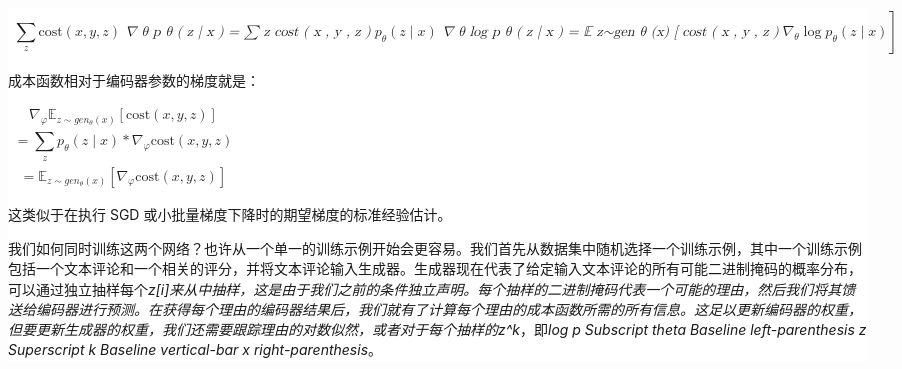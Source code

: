 <math alttext="StartLayout 1st Row  sigma-summation Underscript z Endscripts cost left-parenthesis x comma y comma z right-parenthesis asterisk normal nabla Subscript theta Baseline p Subscript theta Baseline left-parenthesis z vertical-bar x right-parenthesis 2nd Row  equals sigma-summation Underscript z Endscripts cost left-parenthesis x comma y comma z right-parenthesis asterisk p Subscript theta Baseline left-parenthesis z vertical-bar x right-parenthesis asterisk normal nabla Subscript theta Baseline log p Subscript theta Baseline left-parenthesis z vertical-bar x right-parenthesis 3rd Row  equals double-struck upper E Subscript z tilde g e n Sub Subscript theta Subscript left-parenthesis x right-parenthesis Baseline left-bracket cost left-parenthesis x comma y comma z right-parenthesis asterisk normal nabla Subscript theta Baseline log p Subscript theta Baseline left-parenthesis z vertical-bar x right-parenthesis right-bracket EndLayout"><mtable displaystyle="true"><mtr><mtd columnalign="right"><mrow><munder><mo>∑</mo> <mi>z</mi></munder> <mtext>cost</mtext> <mrow><mo>(</mo> <mi>x</mi> <mo>,</mo> <mi>y</mi> <mo>,</mo> <mi>z</mi> <mo>)</mo></mrow> <mo>*</mo> <msub><mi>∇</mi> <mi>θ</mi></msub> <msub><mi>p</mi> <mi>θ</mi></msub> <mrow><mo>(</mo> <mi>z</mi> <mo>|</mo> <mi>x</mi> <mo>)</mo></mrow></mrow></mtd></mtr> <mtr><mtd columnalign="right"><mrow><mo>=</mo> <munder><mo>∑</mo> <mi>z</mi></munder> <mtext>cost</mtext> <mrow><mo>(</mo> <mi>x</mi> <mo>,</mo> <mi>y</mi> <mo>,</mo> <mi>z</mi> <mo>)</mo></mrow> <mo>*</mo> <msub><mi>p</mi> <mi>θ</mi></msub> <mrow><mo>(</mo> <mi>z</mi> <mo>|</mo> <mi>x</mi> <mo>)</mo></mrow> <mo>*</mo> <msub><mi>∇</mi> <mi>θ</mi></msub> <mo form="prefix">log</mo> <msub><mi>p</mi> <mi>θ</mi></msub> <mrow><mo>(</mo> <mi>z</mi> <mo>|</mo> <mi>x</mi> <mo>)</mo></mrow></mrow></mtd></mtr> <mtr><mtd columnalign="right"><mrow><mo>=</mo> <msub><mi>𝔼</mi> <mrow><mi>z</mi><mo>∼</mo><mi>g</mi><mi>e</mi><msub><mi>n</mi> <mi>θ</mi></msub> <mrow><mo>(</mo><mi>x</mi><mo>)</mo></mrow></mrow></msub> <mrow><mo>[</mo> <mtext>cost</mtext> <mrow><mo>(</mo> <mi>x</mi> <mo>,</mo> <mi>y</mi> <mo>,</mo> <mi>z</mi> <mo>)</mo></mrow> <mo>*</mo> <msub><mi>∇</mi> <mi>θ</mi></msub> <mo form="prefix">log</mo> <msub><mi>p</mi> <mi>θ</mi></msub> <mrow><mo>(</mo> <mi>z</mi> <mo>|</mo> <mi>x</mi> <mo>)</mo></mrow> <mo>]</mo></mrow></mrow></mtd></mtr></mtable></math>

成本函数相对于编码器参数的梯度就是：

<math alttext="StartLayout 1st Row  normal nabla Subscript phi Baseline double-struck upper E Subscript z tilde g e n Sub Subscript theta Subscript left-parenthesis x right-parenthesis Baseline left-bracket cost left-parenthesis x comma y comma z right-parenthesis right-bracket 2nd Row  equals sigma-summation Underscript z Endscripts p Subscript theta Baseline left-parenthesis z vertical-bar x right-parenthesis asterisk normal nabla Subscript phi Baseline cost left-parenthesis x comma y comma z right-parenthesis 3rd Row  equals double-struck upper E Subscript z tilde g e n Sub Subscript theta Subscript left-parenthesis x right-parenthesis Baseline left-bracket normal nabla Subscript phi Baseline cost left-parenthesis x comma y comma z right-parenthesis right-bracket EndLayout"><mtable displaystyle="true"><mtr><mtd columnalign="right"><mrow><msub><mi>∇</mi> <mi>φ</mi></msub> <msub><mi>𝔼</mi> <mrow><mi>z</mi><mo>∼</mo><mi>g</mi><mi>e</mi><msub><mi>n</mi> <mi>θ</mi></msub> <mrow><mo>(</mo><mi>x</mi><mo>)</mo></mrow></mrow></msub> <mrow><mo>[</mo> <mtext>cost</mtext> <mrow><mo>(</mo> <mi>x</mi> <mo>,</mo> <mi>y</mi> <mo>,</mo> <mi>z</mi> <mo>)</mo></mrow> <mo>]</mo></mrow></mrow></mtd></mtr> <mtr><mtd columnalign="right"><mrow><mo>=</mo> <munder><mo>∑</mo> <mi>z</mi></munder> <msub><mi>p</mi> <mi>θ</mi></msub> <mrow><mo>(</mo> <mi>z</mi> <mo>|</mo> <mi>x</mi> <mo>)</mo></mrow> <mo>*</mo> <msub><mi>∇</mi> <mi>φ</mi></msub> <mtext>cost</mtext> <mrow><mo>(</mo> <mi>x</mi> <mo>,</mo> <mi>y</mi> <mo>,</mo> <mi>z</mi> <mo>)</mo></mrow></mrow></mtd></mtr> <mtr><mtd columnalign="right"><mrow><mo>=</mo> <msub><mi>𝔼</mi> <mrow><mi>z</mi><mo>∼</mo><mi>g</mi><mi>e</mi><msub><mi>n</mi> <mi>θ</mi></msub> <mrow><mo>(</mo><mi>x</mi><mo>)</mo></mrow></mrow></msub> <mrow><mo>[</mo> <msub><mi>∇</mi> <mi>φ</mi></msub> <mtext>cost</mtext> <mrow><mo>(</mo> <mi>x</mi> <mo>,</mo> <mi>y</mi> <mo>,</mo> <mi>z</mi> <mo>)</mo></mrow> <mo>]</mo></mrow></mrow></mtd></mtr></mtable></math>

这类似于在执行 SGD 或小批量梯度下降时的期望梯度的标准经验估计。

我们如何同时训练这两个网络？也许从一个单一的训练示例开始会更容易。我们首先从数据集中随机选择一个训练示例，其中一个训练示例包括一个文本评论和一个相关的评分，并将文本评论输入生成器。生成器现在代表了给定输入文本评论的所有可能二进制掩码的概率分布，可以通过独立抽样每个*z[i]*来从中抽样，这是由于我们之前的条件独立声明。每个抽样的二进制掩码代表一个可能的理由，然后我们将其馈送给编码器进行预测。在获得每个理由的编码器结果后，我们就有了计算每个理由的成本函数所需的所有信息。这足以更新编码器的权重，但要更新生成器的权重，我们还需要跟踪理由的对数似然，或者对于每个抽样的*z^k*，即*log p Subscript theta Baseline left-parenthesis z Superscript k Baseline vertical-bar x right-parenthesis*。
